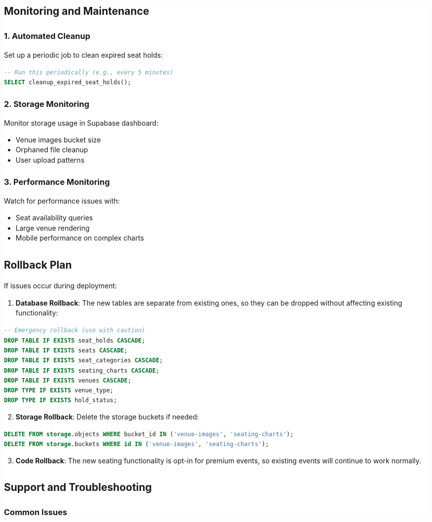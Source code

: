 ## Monitoring and Maintenance

### 1. Automated Cleanup
Set up a periodic job to clean expired seat holds:
```sql
-- Run this periodically (e.g., every 5 minutes)
SELECT cleanup_expired_seat_holds();
```

### 2. Storage Monitoring
Monitor storage usage in Supabase dashboard:
- Venue images bucket size
- Orphaned file cleanup
- User upload patterns

### 3. Performance Monitoring
Watch for performance issues with:
- Seat availability queries
- Large venue rendering
- Mobile performance on complex charts

## Rollback Plan

If issues occur during deployment:

1. **Database Rollback**: The new tables are separate from existing ones, so they can be dropped without affecting existing functionality:
```sql
-- Emergency rollback (use with caution)
DROP TABLE IF EXISTS seat_holds CASCADE;
DROP TABLE IF EXISTS seats CASCADE;
DROP TABLE IF EXISTS seat_categories CASCADE;
DROP TABLE IF EXISTS seating_charts CASCADE;
DROP TABLE IF EXISTS venues CASCADE;
DROP TYPE IF EXISTS venue_type;
DROP TYPE IF EXISTS hold_status;
```

2. **Storage Rollback**: Delete the storage buckets if needed:
```sql
DELETE FROM storage.objects WHERE bucket_id IN ('venue-images', 'seating-charts');
DELETE FROM storage.buckets WHERE id IN ('venue-images', 'seating-charts');
```

3. **Code Rollback**: The new seating functionality is opt-in for premium events, so existing events will continue to work normally.

## Support and Troubleshooting

### Common Issues
